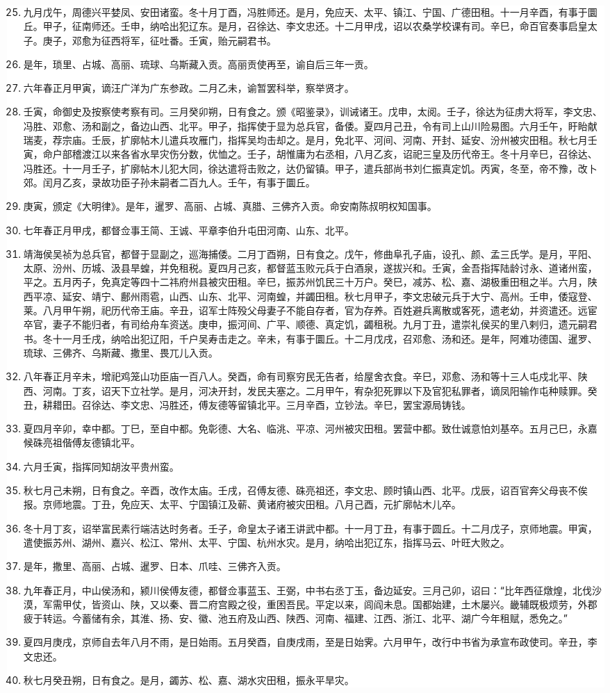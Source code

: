 25. <span id="本纪第二_太祖二-25"></span>
九月戊午，周德兴平婪凤、安田诸蛮。冬十月丁酉，冯胜师还。是月，免应天、太平、镇江、宁国、广德田租。十一月辛酉，有事于圜丘。甲子，征南师还。壬申，纳哈出犯辽东。是月，召徐达、李文忠还。十二月甲戌，诏以农桑学校课有司。辛巳，命百官奏事启皇太子。庚子，邓愈为征西将军，征吐番。壬寅，贻元嗣君书。

26. <span id="本纪第二_太祖二-26"></span>
是年，琐里、占城、高丽、琉球、乌斯藏入贡。高丽贡使再至，谕自后三年一贡。

27. <span id="本纪第二_太祖二-27"></span>
六年春正月甲寅，谪汪广洋为广东参政。二月乙未，谕暂罢科举，察举贤才。

28. <span id="本纪第二_太祖二-28"></span>
壬寅，命御史及按察使考察有司。三月癸卯朔，日有食之。颁《昭鉴录》，训诫诸王。戊申，太阅。壬子，徐达为征虏大将军，李文忠、冯胜、邓愈、汤和副之，备边山西、北平。甲子，指挥使于显为总兵官，备倭。夏四月己丑，令有司上山川险易图。六月壬午，盱眙献瑞麦，荐宗庙。壬辰，扩廓帖木儿遣兵攻雁门，指挥吴均击却之。是月，免北平、河间、河南、开封、延安、汾州被灾田租。秋七月壬寅，命户部稽渡江以来各省水旱灾伤分数，优恤之。壬子，胡惟庸为右丞相，八月乙亥，诏祀三皇及历代帝王。冬十月辛巳，召徐达、冯胜还。十一月壬子，扩廓帖木儿犯大同，徐达遣将击败之，达仍留镇。甲子，遣兵部尚书刘仁振真定饥。丙寅，冬至，帝不豫，改卜郊。闰月乙亥，录故功臣子孙未嗣者二百九人。壬午，有事于圜丘。

29. <span id="本纪第二_太祖二-29"></span>
庚寅，颁定《大明律》。是年，暹罗、高丽、占城、真腊、三佛齐入贡。命安南陈叔明权知国事。

30. <span id="本纪第二_太祖二-30"></span>
七年春正月甲戌，都督佥事王简、王诚、平章李伯升屯田河南、山东、北平。

31. <span id="本纪第二_太祖二-31"></span>
靖海侯吴祯为总兵官，都督于显副之，巡海捕倭。二月丁酉朔，日有食之。戊午，修曲阜孔子庙，设孔、颜、孟三氏学。是月，平阳、太原、汾州、历城、汲县旱蝗，并免租税。夏四月己亥，都督蓝玉败元兵于白酒泉，遂拔兴和。壬寅，金吾指挥陆龄讨永、道诸州蛮，平之。五月丙子，免真定等四十二祎府州县被灾田租。辛巳，振苏州饥民三十万户。癸巳，减苏、松、嘉、湖极重田租之半。六月，陕西平凉、延安、靖宁、鄜州雨雹，山西、山东、北平、河南蝗，并蠲田租。秋七月甲子，李文忠破元兵于大宁、高州。壬申，倭寇登、莱。八月甲午朔，祀历代帝王庙。辛丑，诏军士阵殁父母妻子不能自存者，官为存养。百姓避兵离散或客死，遗老幼，并资遣还。远宦卒官，妻子不能归者，有司给舟车资送。庚申，振河间、广平、顺德、真定饥，蠲租税。九月丁丑，遣崇礼侯买的里八剌归，遗元嗣君书。冬十一月壬戌，纳哈出犯辽阳，千户吴寿击走之。辛未，有事于圜丘。十二月戊戌，召邓愈、汤和还。是年，阿难功德国、暹罗、琉球、三佛齐、乌斯藏、撒里、畏兀儿入贡。

32. <span id="本纪第二_太祖二-32"></span>
八年春正月辛未，增祀鸡笼山功臣庙一百八人。癸酉，命有司察穷民无告者，给屋舍衣食。辛巳，邓愈、汤和等十三人屯戍北平、陕西、河南。丁亥，诏天下立社学。是月，河决开封，发民夫塞之。二月甲午，宥杂犯死罪以下及官犯私罪者，谪凤阳输作屯种赎罪。癸丑，耕耤田。召徐达、李文忠、冯胜还，傅友德等留镇北平。三月辛酉，立钞法。辛巳，罢宝源局铸钱。

33. <span id="本纪第二_太祖二-33"></span>
夏四月辛卯，幸中都。丁巳，至自中都。免彰德、大名、临洮、平凉、河州被灾田租。罢营中都。致仕诚意怕刘基卒。五月己巳，永嘉候硃亮祖偕傅友德镇北平。

34. <span id="本纪第二_太祖二-34"></span>
六月壬寅，指挥同知胡汝平贵州蛮。

35. <span id="本纪第二_太祖二-35"></span>
秋七月己未朔，日有食之。辛酉，改作太庙。壬戌，召傅友德、硃亮祖还，李文忠、顾时镇山西、北平。戊辰，诏百官奔父母丧不俟报。京师地震。丁丑，免应天、太平、宁国镇江及蕲、黄诸府被灾田租。八月己酉，元扩廓帖木儿卒。

36. <span id="本纪第二_太祖二-36"></span>
冬十月丁亥，诏举富民素行端洁达时务者。壬子，命皇太子诸王讲武中都。十一月丁丑，有事于圆丘。十二月戊子，京师地震。甲寅，遣使振苏州、湖州、嘉兴、松江、常州、太平、宁国、杭州水灾。是月，纳哈出犯辽东，指挥马云、叶旺大败之。

37. <span id="本纪第二_太祖二-37"></span>
是年，撒里、高丽、占城、暹罗、日本、爪哇、三佛齐入贡。

38. <span id="本纪第二_太祖二-38"></span>
九年春正月，中山侯汤和，颍川侯傅友德，都督佥事蓝玉、王弼，中书右丞丁玉，备边延安。三月己卯，诏曰：“比年西征燉煌，北伐沙漠，军需甲仗，皆资山、陕，又以秦、晋二府宫殿之役，重困吾民。平定以来，闾阎未息。国都始建，土木屡兴。畿辅既极烦劳，外郡疲于转运。今蓄储有余，其淮、扬、安、徽、池五府及山西、陕西、河南、福建、江西、浙江、北平、湖广今年租赋，悉免之。”

39. <span id="本纪第二_太祖二-39"></span>
夏四月庚戌，京师自去年八月不雨，是日始雨。五月癸酉，自庚戌雨，至是日始霁。六月甲午，改行中书省为承宣布政使司。辛丑，李文忠还。

40. <span id="本纪第二_太祖二-40"></span>
秋七月癸丑朔，日有食之。是月，蠲苏、松、嘉、湖水灾田租，振永平旱灾。
